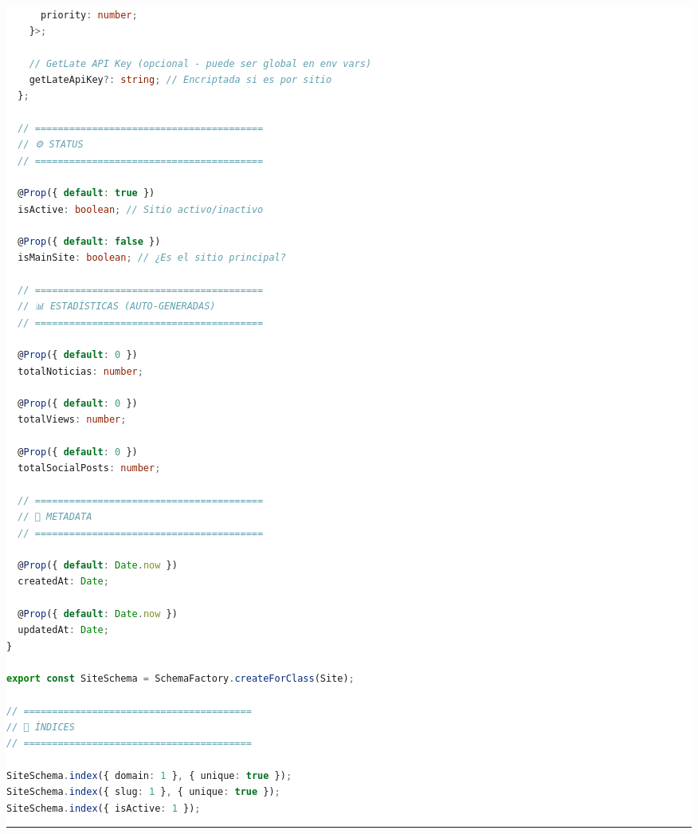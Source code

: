 ```typescript
      priority: number;
    }>;

    // GetLate API Key (opcional - puede ser global en env vars)
    getLateApiKey?: string; // Encriptada si es por sitio
  };

  // ========================================
  // ⚙️ STATUS
  // ========================================

  @Prop({ default: true })
  isActive: boolean; // Sitio activo/inactivo

  @Prop({ default: false })
  isMainSite: boolean; // ¿Es el sitio principal?

  // ========================================
  // 📊 ESTADÍSTICAS (AUTO-GENERADAS)
  // ========================================

  @Prop({ default: 0 })
  totalNoticias: number;

  @Prop({ default: 0 })
  totalViews: number;

  @Prop({ default: 0 })
  totalSocialPosts: number;

  // ========================================
  // 🔧 METADATA
  // ========================================

  @Prop({ default: Date.now })
  createdAt: Date;

  @Prop({ default: Date.now })
  updatedAt: Date;
}

export const SiteSchema = SchemaFactory.createForClass(Site);

// ========================================
// 📇 ÍNDICES
// ========================================

SiteSchema.index({ domain: 1 }, { unique: true });
SiteSchema.index({ slug: 1 }, { unique: true });
SiteSchema.index({ isActive: 1 });
```

---
